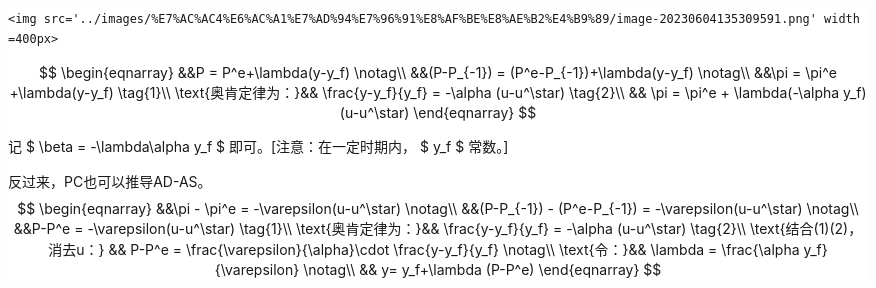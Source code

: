    <img src='../images/%E7%AC%AC4%E6%AC%A1%E7%AD%94%E7%96%91%E8%AF%BE%E8%AE%B2%E4%B9%89/image-20230604135309591.png' width =400px>
</div>

$$
\begin{eqnarray}
	 &&P = P^e+\lambda(y-y_f)	\notag\\
	 &&(P-P_{-1}) = (P^e-P_{-1})+\lambda(y-y_f)	\notag\\
	 &&\pi = \pi^e +\lambda(y-y_f)	\tag{1}\\
	 \text{奥肯定律为：}&& \frac{y-y_f}{y_f} = -\alpha (u-u^\star)	\tag{2}\\
	 && \pi = \pi^e + \lambda(-\alpha y_f)(u-u^\star)
\end{eqnarray}
$$

记 $ \beta = -\lambda\alpha y_f $  即可。[注意：在一定时期内， $ y_f $ 常数。]

反过来，PC也可以推导AD-AS。
$$
\begin{eqnarray}
	 &&\pi - \pi^e = -\varepsilon(u-u^\star)	\notag\\
	 &&(P-P_{-1}) - (P^e-P_{-1}) = -\varepsilon(u-u^\star)	\notag\\
	 &&P-P^e = -\varepsilon(u-u^\star)	\tag{1}\\
	 \text{奥肯定律为：}&& \frac{y-y_f}{y_f} = -\alpha (u-u^\star)	\tag{2}\\
	 \text{结合(1)(2)，消去u：} && P-P^e = \frac{\varepsilon}{\alpha}\cdot \frac{y-y_f}{y_f}	\notag\\
	 \text{令：}&& \lambda = \frac{\alpha y_f}{\varepsilon}	\notag\\
	 && y= y_f+\lambda (P-P^e)
\end{eqnarray}
$$
